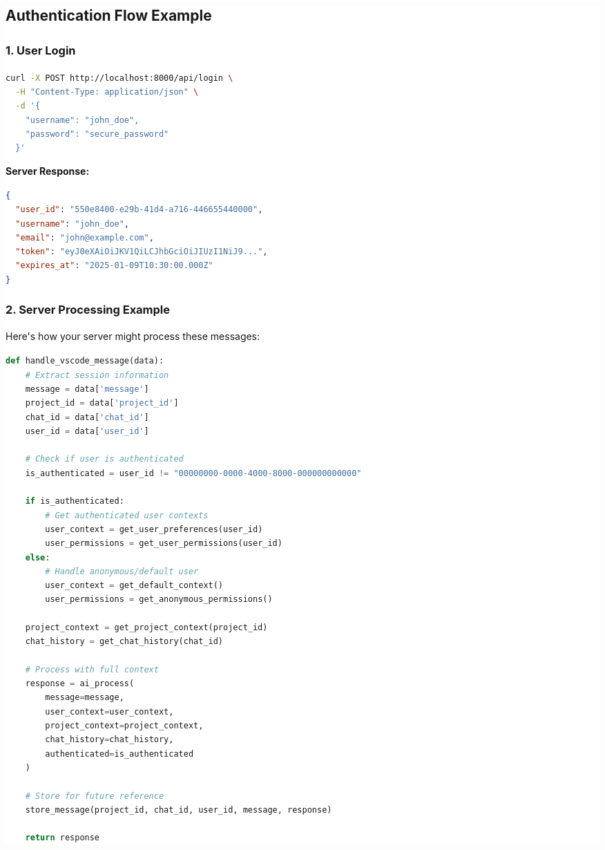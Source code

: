 ## Authentication Flow Example

### 1. User Login
```bash
curl -X POST http://localhost:8000/api/login \
  -H "Content-Type: application/json" \
  -d '{
    "username": "john_doe",
    "password": "secure_password"
  }'
```

**Server Response:**
```json
{
  "user_id": "550e8400-e29b-41d4-a716-446655440000",
  "username": "john_doe",
  "email": "john@example.com",
  "token": "eyJ0eXAiOiJKV1QiLCJhbGciOiJIUzI1NiJ9...",
  "expires_at": "2025-01-09T10:30:00.000Z"
}
```

### 2. Server Processing Example

Here's how your server might process these messages:

```python
def handle_vscode_message(data):
    # Extract session information
    message = data['message']
    project_id = data['project_id']
    chat_id = data['chat_id']
    user_id = data['user_id']
    
    # Check if user is authenticated
    is_authenticated = user_id != "00000000-0000-4000-8000-000000000000"
    
    if is_authenticated:
        # Get authenticated user contexts
        user_context = get_user_preferences(user_id)
        user_permissions = get_user_permissions(user_id)
    else:
        # Handle anonymous/default user
        user_context = get_default_context()
        user_permissions = get_anonymous_permissions()
    
    project_context = get_project_context(project_id)
    chat_history = get_chat_history(chat_id)
    
    # Process with full context
    response = ai_process(
        message=message,
        user_context=user_context,
        project_context=project_context,
        chat_history=chat_history,
        authenticated=is_authenticated
    )
    
    # Store for future reference
    store_message(project_id, chat_id, user_id, message, response)
    
    return response
```
